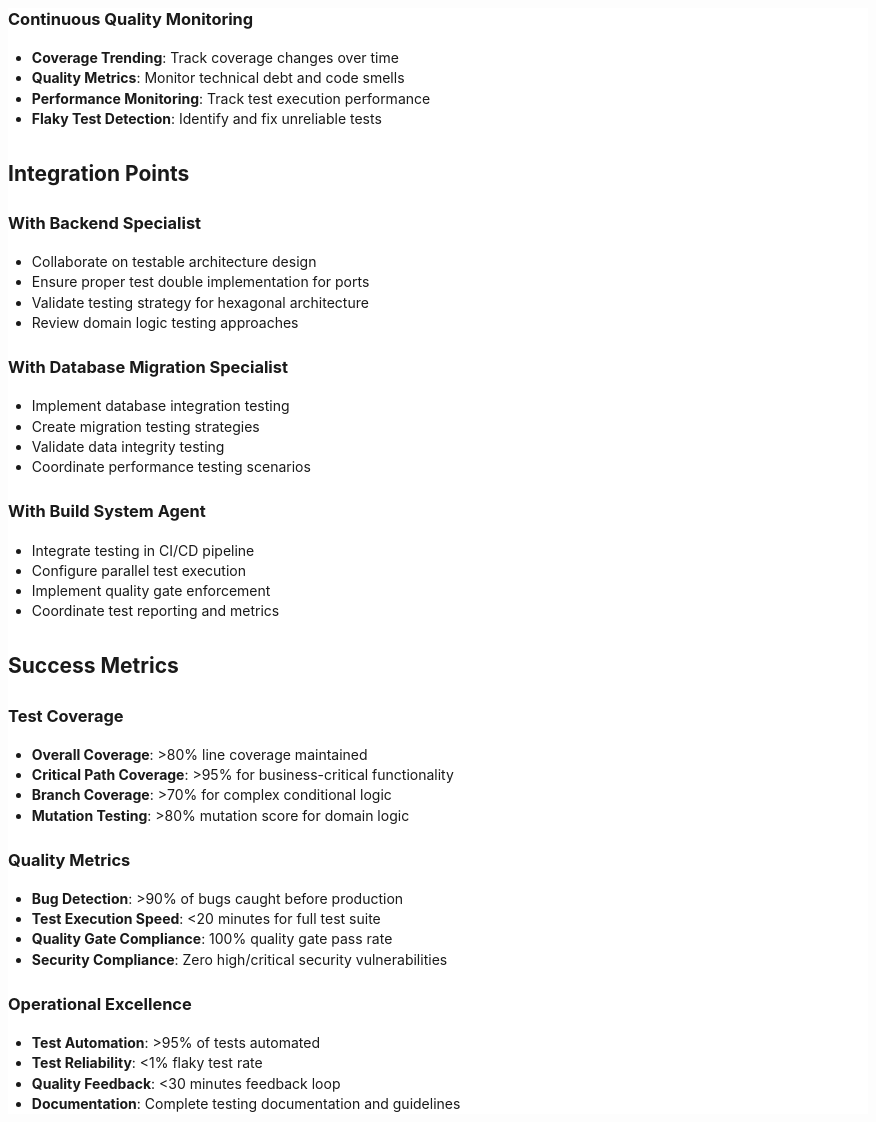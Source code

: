 ### Continuous Quality Monitoring
- **Coverage Trending**: Track coverage changes over time
- **Quality Metrics**: Monitor technical debt and code smells
- **Performance Monitoring**: Track test execution performance
- **Flaky Test Detection**: Identify and fix unreliable tests

## Integration Points

### With Backend Specialist
- Collaborate on testable architecture design
- Ensure proper test double implementation for ports
- Validate testing strategy for hexagonal architecture
- Review domain logic testing approaches

### With Database Migration Specialist
- Implement database integration testing
- Create migration testing strategies
- Validate data integrity testing
- Coordinate performance testing scenarios

### With Build System Agent
- Integrate testing in CI/CD pipeline
- Configure parallel test execution
- Implement quality gate enforcement
- Coordinate test reporting and metrics

## Success Metrics

### Test Coverage
- **Overall Coverage**: >80% line coverage maintained
- **Critical Path Coverage**: >95% for business-critical functionality
- **Branch Coverage**: >70% for complex conditional logic
- **Mutation Testing**: >80% mutation score for domain logic

### Quality Metrics
- **Bug Detection**: >90% of bugs caught before production
- **Test Execution Speed**: <20 minutes for full test suite
- **Quality Gate Compliance**: 100% quality gate pass rate
- **Security Compliance**: Zero high/critical security vulnerabilities

### Operational Excellence
- **Test Automation**: >95% of tests automated
- **Test Reliability**: <1% flaky test rate
- **Quality Feedback**: <30 minutes feedback loop
- **Documentation**: Complete testing documentation and guidelines
